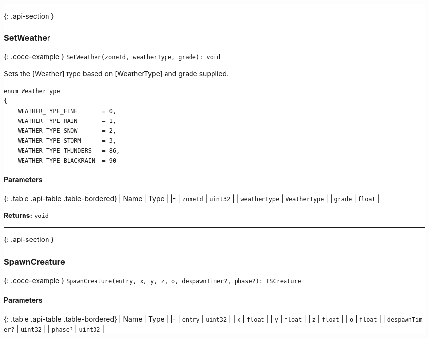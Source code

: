 ___

{: .api-section }
### SetWeather

{: .code-example }
`SetWeather(zoneId, weatherType, grade): void`

Sets the [Weather] type based on [WeatherType] and grade supplied.

    enum WeatherType
    {
        WEATHER_TYPE_FINE       = 0,
        WEATHER_TYPE_RAIN       = 1,
        WEATHER_TYPE_SNOW       = 2,
        WEATHER_TYPE_STORM      = 3,
        WEATHER_TYPE_THUNDERS   = 86,
        WEATHER_TYPE_BLACKRAIN  = 90

#### Parameters

{: .table .api-table .table-bordered}
| Name | Type |
|-
| `zoneId` | `uint32` |
| `weatherType` | [`WeatherType`](../enums/WeatherType) |
| `grade` | `float` |

**Returns:** 
`void`

___

{: .api-section }
### SpawnCreature

{: .code-example }
`SpawnCreature(entry, x, y, z, o, despawnTimer?, phase?): TSCreature`

#### Parameters

{: .table .api-table .table-bordered}
| Name | Type |
|-
| `entry` | `uint32` |
| `x` | `float` |
| `y` | `float` |
| `z` | `float` |
| `o` | `float` |
| `despawnTimer?` | `uint32` |
| `phase?` | `uint32` |
